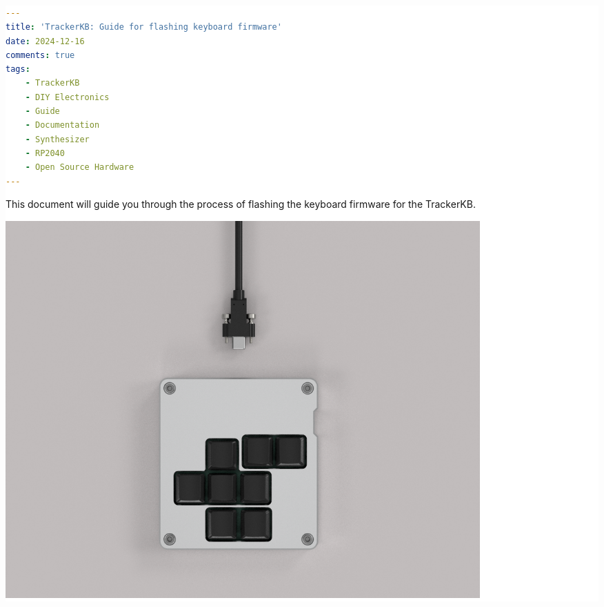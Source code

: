```yaml
---
title: 'TrackerKB: Guide for flashing keyboard firmware'
date: 2024-12-16
comments: true
tags:
    - TrackerKB 
    - DIY Electronics
    - Guide
    - Documentation
    - Synthesizer
    - RP2040
    - Open Source Hardware
---
```


This document will guide you through the process of flashing the keyboard firmware for the TrackerKB.

<img src="/images/projects/trackerkb/render/2024-06-14_0-11-16.png" style="width:80%;">
